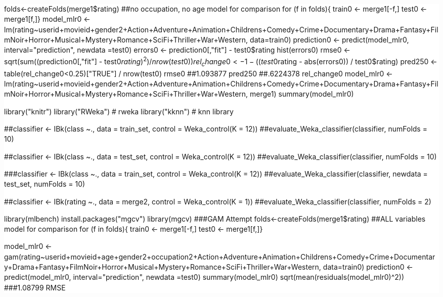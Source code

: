 folds<-createFolds(merge1$rating)  ##no occupation, no age model for comparison
for (f in folds){
  train0 <- merge1[-f,] 
  test0 <- merge1[f,]}
model_mlr0 <- lm(rating~userid+movieid+gender2+Action+Adventure+Animation+Childrens+Comedy+Crime+Documentary+Drama+Fantasy+FilmNoir+Horror+Musical+Mystery+Romance+SciFi+Thriller+War+Western, data=train0)
prediction0 <- predict(model_mlr0, interval="prediction", 
                       newdata =test0)
errors0 <- prediction0[,"fit"] - test0$rating
hist(errors0)
rmse0 <- sqrt(sum((prediction0[,"fit"] - test0$rating)^2)/nrow(test0))
rel_change0 <- 1 - ((test0$rating - abs(errors0)) / test0$rating)
pred250 <- table(rel_change0<0.25)["TRUE"] / nrow(test0)
rmse0  ##1.093877
pred250  ##.6224378
rel_change0
model_mlr0 <- lm(rating~userid+movieid+gender2+Action+Adventure+Animation+Childrens+Comedy+Crime+Documentary+Drama+Fantasy+FilmNoir+Horror+Musical+Mystery+Romance+SciFi+Thriller+War+Western, merge1)
summary(model_mlr0)


library("knitr")
library("RWeka") # rweka 
library("kknn") # knn library

##classifier <- IBk(class ~., data = train_set,
                  control = Weka_control(K = 12))
##evaluate_Weka_classifier(classifier, numFolds = 10)

##classifier <- IBk(class ~., data = test_set,
                  control = Weka_control(K = 12))
##evaluate_Weka_classifier(classifier, numFolds = 10)

###classifier <- IBk(class ~., data = train_set,
                  control = Weka_control(K = 12))
##evaluate_Weka_classifier(classifier, newdata = test_set, numFolds = 10)


##classifier <- IBk(rating ~., data = merge2,
                  control = Weka_control(K = 1))
##evaluate_Weka_classifier(classifier, numFolds = 2)

library(mlbench)
install.packages("mgcv")
library(mgcv)                     ###GAM Attempt
folds<-createFolds(merge1$rating)  ##ALL variables model for comparison
for (f in folds){
  train0 <- merge1[-f,] 
  test0 <- merge1[f,]}

model_mlr0 <- gam(rating~userid+movieid+age+gender2+occupation2+Action+Adventure+Animation+Childrens+Comedy+Crime+Documentary+Drama+Fantasy+FilmNoir+Horror+Musical+Mystery+Romance+SciFi+Thriller+War+Western, data=train0)
prediction0 <- predict(model_mlr0, interval="prediction", 
                       newdata =test0)
summary(model_mlr0)
sqrt(mean(residuals(model_mlr0)^2))  ###1.08799 RMSE
